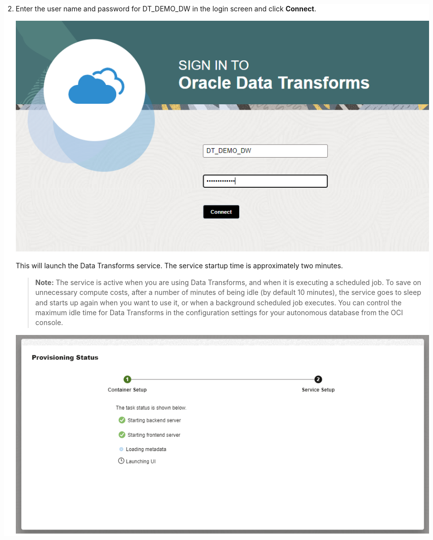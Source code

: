 2. Enter the user name and password for DT\_DEMO\_DW in the login screen and click **Connect**. 

    ![Screenshot of the Data Transforms login page](images/image_data_transforms_login.png)

    This will launch the Data Transforms service. The service startup time is approximately two minutes. 
    
    > **Note:** The service is active when you are using Data Transforms, and when it is executing a scheduled job. To save on unnecessary compute costs, after a number of minutes of being idle (by default 10 minutes), the service goes to sleep and starts up again when you want to use it, or when a background scheduled job executes. You can control the maximum idle time for Data Transforms in the configuration settings for your autonomous database from the OCI console.

    ![Screenshot of the Data Transforms startup page](images/image_data_transforms_startup.png)
